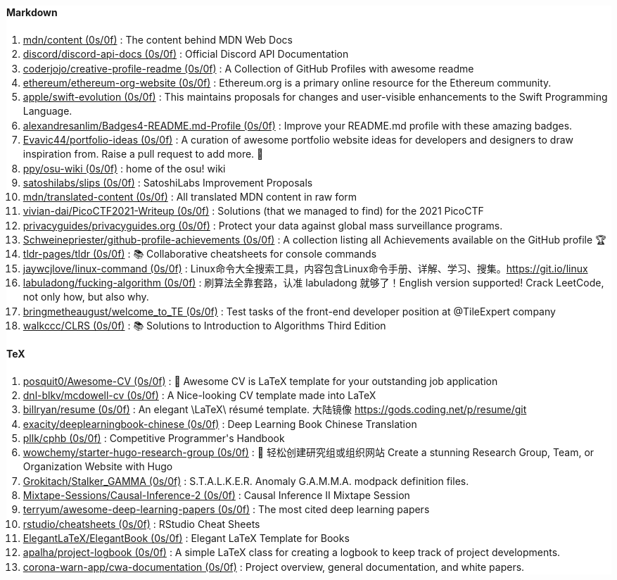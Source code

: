 #### Markdown
1. [mdn/content (0s/0f)](https://github.com/mdn/content) : The content behind MDN Web Docs
2. [discord/discord-api-docs (0s/0f)](https://github.com/discord/discord-api-docs) : Official Discord API Documentation
3. [coderjojo/creative-profile-readme (0s/0f)](https://github.com/coderjojo/creative-profile-readme) : A Collection of GitHub Profiles with awesome readme
4. [ethereum/ethereum-org-website (0s/0f)](https://github.com/ethereum/ethereum-org-website) : Ethereum.org is a primary online resource for the Ethereum community.
5. [apple/swift-evolution (0s/0f)](https://github.com/apple/swift-evolution) : This maintains proposals for changes and user-visible enhancements to the Swift Programming Language.
6. [alexandresanlim/Badges4-README.md-Profile (0s/0f)](https://github.com/alexandresanlim/Badges4-README.md-Profile) : Improve your README.md profile with these amazing badges.
7. [Evavic44/portfolio-ideas (0s/0f)](https://github.com/Evavic44/portfolio-ideas) : A curation of awesome portfolio website ideas for developers and designers to draw inspiration from. Raise a pull request to add more. 💜
8. [ppy/osu-wiki (0s/0f)](https://github.com/ppy/osu-wiki) : home of the osu! wiki
9. [satoshilabs/slips (0s/0f)](https://github.com/satoshilabs/slips) : SatoshiLabs Improvement Proposals
10. [mdn/translated-content (0s/0f)](https://github.com/mdn/translated-content) : All translated MDN content in raw form
11. [vivian-dai/PicoCTF2021-Writeup (0s/0f)](https://github.com/vivian-dai/PicoCTF2021-Writeup) : Solutions (that we managed to find) for the 2021 PicoCTF
12. [privacyguides/privacyguides.org (0s/0f)](https://github.com/privacyguides/privacyguides.org) : Protect your data against global mass surveillance programs.
13. [Schweinepriester/github-profile-achievements (0s/0f)](https://github.com/Schweinepriester/github-profile-achievements) : A collection listing all Achievements available on the GitHub profile 🏆
14. [tldr-pages/tldr (0s/0f)](https://github.com/tldr-pages/tldr) : 📚 Collaborative cheatsheets for console commands
15. [jaywcjlove/linux-command (0s/0f)](https://github.com/jaywcjlove/linux-command) : Linux命令大全搜索工具，内容包含Linux命令手册、详解、学习、搜集。https://git.io/linux
16. [labuladong/fucking-algorithm (0s/0f)](https://github.com/labuladong/fucking-algorithm) : 刷算法全靠套路，认准 labuladong 就够了！English version supported! Crack LeetCode, not only how, but also why.
17. [bringmetheaugust/welcome_to_TE (0s/0f)](https://github.com/bringmetheaugust/welcome_to_TE) : Test tasks of the front-end developer position at @TileExpert company
18. [walkccc/CLRS (0s/0f)](https://github.com/walkccc/CLRS) : 📚 Solutions to Introduction to Algorithms Third Edition

#### TeX
1. [posquit0/Awesome-CV (0s/0f)](https://github.com/posquit0/Awesome-CV) : 📄 Awesome CV is LaTeX template for your outstanding job application
2. [dnl-blkv/mcdowell-cv (0s/0f)](https://github.com/dnl-blkv/mcdowell-cv) : A Nice-looking CV template made into LaTeX
3. [billryan/resume (0s/0f)](https://github.com/billryan/resume) : An elegant \LaTeX\ résumé template. 大陆镜像 https://gods.coding.net/p/resume/git
4. [exacity/deeplearningbook-chinese (0s/0f)](https://github.com/exacity/deeplearningbook-chinese) : Deep Learning Book Chinese Translation
5. [pllk/cphb (0s/0f)](https://github.com/pllk/cphb) : Competitive Programmer's Handbook
6. [wowchemy/starter-hugo-research-group (0s/0f)](https://github.com/wowchemy/starter-hugo-research-group) : 👥 轻松创建研究组或组织网站 Create a stunning Research Group, Team, or Organization Website with Hugo
7. [Grokitach/Stalker_GAMMA (0s/0f)](https://github.com/Grokitach/Stalker_GAMMA) : S.T.A.L.K.E.R. Anomaly G.A.M.M.A. modpack definition files.
8. [Mixtape-Sessions/Causal-Inference-2 (0s/0f)](https://github.com/Mixtape-Sessions/Causal-Inference-2) : Causal Inference II Mixtape Session
9. [terryum/awesome-deep-learning-papers (0s/0f)](https://github.com/terryum/awesome-deep-learning-papers) : The most cited deep learning papers
10. [rstudio/cheatsheets (0s/0f)](https://github.com/rstudio/cheatsheets) : RStudio Cheat Sheets
11. [ElegantLaTeX/ElegantBook (0s/0f)](https://github.com/ElegantLaTeX/ElegantBook) : Elegant LaTeX Template for Books
12. [apalha/project-logbook (0s/0f)](https://github.com/apalha/project-logbook) : A simple LaTeX class for creating a logbook to keep track of project developments.
13. [corona-warn-app/cwa-documentation (0s/0f)](https://github.com/corona-warn-app/cwa-documentation) : Project overview, general documentation, and white papers.